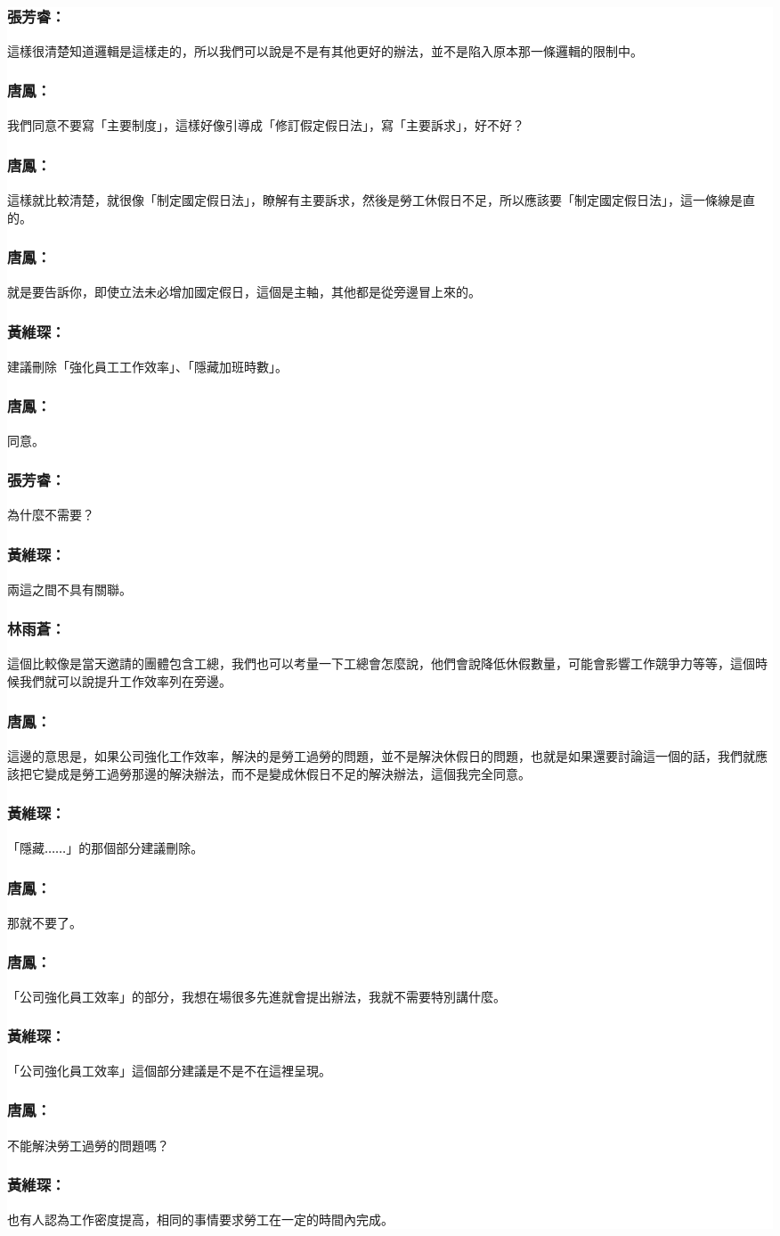 ### 張芳睿：
這樣很清楚知道邏輯是這樣走的，所以我們可以說是不是有其他更好的辦法，並不是陷入原本那一條邏輯的限制中。

### 唐鳳：
我們同意不要寫「主要制度」，這樣好像引導成「修訂假定假日法」，寫「主要訴求」，好不好？

### 唐鳳：
這樣就比較清楚，就很像「制定國定假日法」，瞭解有主要訴求，然後是勞工休假日不足，所以應該要「制定國定假日法」，這一條線是直的。

### 唐鳳：
就是要告訴你，即使立法未必增加國定假日，這個是主軸，其他都是從旁邊冒上來的。

### 黃維琛：
建議刪除「強化員工工作效率」、「隱藏加班時數」。

### 唐鳳：
同意。

### 張芳睿：
為什麼不需要？

### 黃維琛：
兩這之間不具有關聯。

### 林雨蒼：
這個比較像是當天邀請的團體包含工總，我們也可以考量一下工總會怎麼說，他們會說降低休假數量，可能會影響工作競爭力等等，這個時候我們就可以說提升工作效率列在旁邊。

### 唐鳳：
這邊的意思是，如果公司強化工作效率，解決的是勞工過勞的問題，並不是解決休假日的問題，也就是如果還要討論這一個的話，我們就應該把它變成是勞工過勞那邊的解決辦法，而不是變成休假日不足的解決辦法，這個我完全同意。

### 黃維琛：
「隱藏……」的那個部分建議刪除。

### 唐鳳：
那就不要了。

### 唐鳳：
「公司強化員工效率」的部分，我想在場很多先進就會提出辦法，我就不需要特別講什麼。

### 黃維琛：
「公司強化員工效率」這個部分建議是不是不在這裡呈現。

### 唐鳳：
不能解決勞工過勞的問題嗎？

### 黃維琛：
也有人認為工作密度提高，相同的事情要求勞工在一定的時間內完成。
